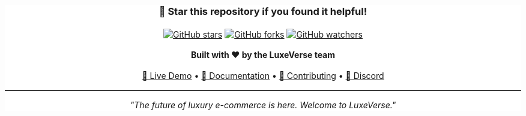 
<div align="center">

### 🌟 **Star this repository if you found it helpful!**

[![GitHub stars](https://img.shields.io/github/stars/nordeim/LuxeVerse-Quantum?style=social)](https://github.com/nordeim/LuxeVerse-Quantum/stargazers)
[![GitHub forks](https://img.shields.io/github/forks/nordeim/LuxeVerse-Quantum?style=social)](https://github.com/nordeim/LuxeVerse-Quantum/network/members)
[![GitHub watchers](https://img.shields.io/github/watchers/nordeim/LuxeVerse-Quantum?style=social)](https://github.com/nordeim/LuxeVerse-Quantum/watchers)

**Built with ❤️ by the LuxeVerse team**

[🚀 Live Demo](https://luxeverse.ai) • [📖 Documentation](./docs) • [🤝 Contributing](./CONTRIBUTING.md) • [💬 Discord](https://discord.gg/luxeverse)

---

*"The future of luxury e-commerce is here. Welcome to LuxeVerse."*

</div>
